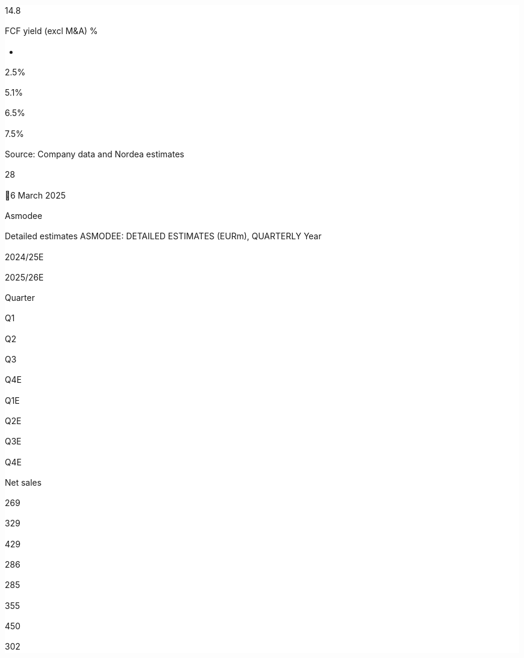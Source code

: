 14.8

FCF yield (excl M&A) %

-

2.5%

5.1%

6.5%

7.5%

Source: Company data and Nordea estimates

28

6 March 2025

Asmodee

Detailed estimates
ASMODEE: DETAILED ESTIMATES (EURm), QUARTERLY
Year

2024/25E

2025/26E

Quarter

Q1

Q2

Q3

Q4E

Q1E

Q2E

Q3E

Q4E

Net sales

269

329

429

286

285

355

450

302

